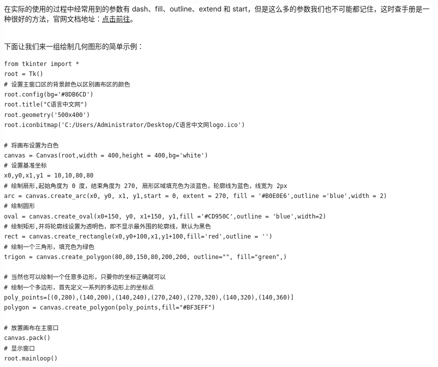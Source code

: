 在实际的使用的过程中经常用到的参数有 dash、fill、outline、extend 和 start，但是这么多的参数我们也不可能都记住，这时查手册是一种很好的方法，官网文档地址：<a href="https://docs.python.org/3.7/library/tkinter.html" target="_blank">点击前往</a>。<br />
<br />


下面让我们来一组绘制几何图形的简单示例：

	from tkinter import *
	root = Tk()
	# 设置主窗口区的背景颜色以区别画布区的颜色
	root.config(bg='#8DB6CD')
	root.title("C语言中文网")
	root.geometry('500x400')
	root.iconbitmap('C:/Users/Administrator/Desktop/C语言中文网logo.ico')
	
	# 将画布设置为白色
	canvas = Canvas(root,width = 400,height = 400,bg='white')
	# 设置基准坐标
	x0,y0,x1,y1 = 10,10,80,80
	# 绘制扇形,起始角度为 0 度，结束角度为 270, 扇形区域填充色为淡蓝色，轮廓线为蓝色，线宽为 2px
	arc = canvas.create_arc(x0, y0, x1, y1,start = 0, extent = 270, fill = '#B0E0E6',outline ='blue',width = 2)
	# 绘制圆形
	oval = canvas.create_oval(x0+150, y0, x1+150, y1,fill ='#CD950C',outline = 'blue',width=2)
	# 绘制矩形,并将轮廓线设置为透明色，即不显示最外围的轮廓线，默认为黑色
	rect = canvas.create_rectangle(x0,y0+100,x1,y1+100,fill='red',outline = '')
	# 绘制一个三角形，填充色为绿色
	trigon = canvas.create_polygon(80,80,150,80,200,200, outline="", fill="green",)
	
	# 当然也可以绘制一个任意多边形，只要你的坐标正确就可以
	# 绘制一个多边形，首先定义一系列的多边形上的坐标点
	poly_points=[(0,280),(140,200),(140,240),(270,240),(270,320),(140,320),(140,360)]
	polygon = canvas.create_polygon(poly_points,fill="#BF3EFF")
	
	# 放置画布在主窗口
	canvas.pack()
	# 显示窗口
	root.mainloop()
